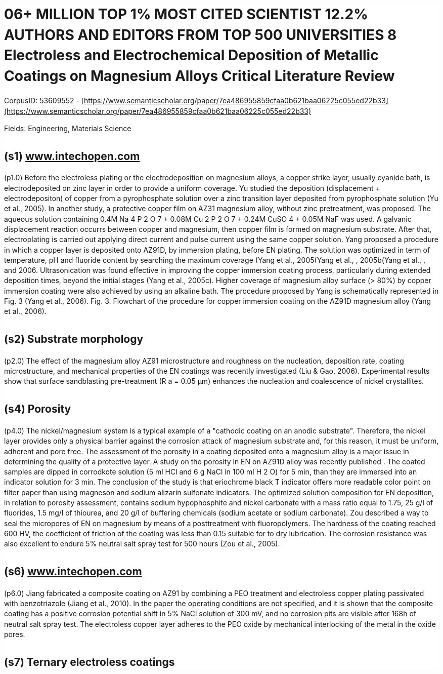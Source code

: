 # 06+ MILLION TOP 1% MOST CITED SCIENTIST 12.2% AUTHORS AND EDITORS FROM TOP 500 UNIVERSITIES 8 Electroless and Electrochemical Deposition of Metallic Coatings on Magnesium Alloys Critical Literature Review

CorpusID: 53609552 - [https://www.semanticscholar.org/paper/7ea486955859cfaa0b621baa06225c055ed22b33](https://www.semanticscholar.org/paper/7ea486955859cfaa0b621baa06225c055ed22b33)

Fields: Engineering, Materials Science

## (s1) www.intechopen.com
(p1.0) Before the electroless plating or the electrodeposition on magnesium alloys, a copper strike layer, usually cyanide bath, is electrodeposited on zinc layer in order to provide a uniform coverage. Yu studied the deposition (displacement + electrodepositon) of copper from a pyrophosphate solution over a zinc transition layer deposited from pyrophosphate solution (Yu et al., 2005). In another study, a protective copper film on AZ31 magnesium alloy, without zinc pretreatment, was proposed. The aqueous solution containing 0.4M Na 4 P 2 O 7 + 0.08M Cu 2 P 2 O 7 + 0.24M CuSO 4 + 0.05M NaF was used. A galvanic displacement reaction occurrs between copper and magnesium, then copper film is formed on magnesium substrate. After that, electroplating is carried out applying direct current and pulse current using the same copper solution. Yang proposed a procedure in which a copper layer is deposited onto AZ91D, by immersion plating, before EN plating. The solution was optimized in term of temperature, pH and fluoride content by searching the maximum coverage (Yang et al., 2005(Yang et al., , 2005b(Yang et al., , and 2006. Ultrasonication was found effective in improving the copper immersion coating process, particularly during extended deposition times, beyond the initial stages (Yang et al., 2005c). Higher coverage of magnesium alloy surface (> 80%) by copper immersion coating were also achieved by using an alkaline bath. The procedure proposed by Yang is schematically represented in Fig. 3 (Yang et al., 2006). Fig. 3. Flowchart of the procedure for copper immersion coating on the AZ91D magnesium alloy (Yang et al., 2006).
## (s2) Substrate morphology
(p2.0) The effect of the magnesium alloy AZ91 microstructure and roughness on the nucleation, deposition rate, coating microstructure, and mechanical properties of the EN coatings was recently investigated (Liu & Gao, 2006). Experimental results show that surface sandblasting pre-treatment (R a = 0.05 µm) enhances the nucleation and coalescence of nickel crystallites.
## (s4) Porosity
(p4.0) The nickel/magnesium system is a typical example of a "cathodic coating on an anodic substrate". Therefore, the nickel layer provides only a physical barrier against the corrosion attack of magnesium substrate and, for this reason, it must be uniform, adherent and pore free. The assessment of the porosity in a coating deposited onto a magnesium alloy is a major issue in determining the quality of a protective layer. A study on the porosity in EN on AZ91D alloy was recently published . The coated samples are dipped in corrodkote solution (5 ml HCl and 6 g NaCl in 100 ml H 2 O) for 5 min, than they are immersed into an indicator solution for 3 min. The conclusion of the study is that eriochrome black T indicator offers more readable color point on filter paper than using magneson and sodium alizarin sulfonate indicators. The optimized solution composition for EN deposition, in relation to porosity assessment, contains sodium hypophosphite and nickel carbonate with a mass ratio equal to 1.75, 25 g/l of fluorides, 1.5 mg/l of thiourea, and 20 g/l of buffering chemicals (sodium acetate or sodium carbonate). Zou described a way to seal the micropores of EN on magnesium by means of a posttreatment with fluoropolymers. The hardness of the coating reached 600 HV, the coefficient of friction of the coating was less than 0.15 suitable for to dry lubrication. The corrosion resistance was also excellent to endure 5% neutral salt spray test for 500 hours (Zou et al., 2005).
## (s6) www.intechopen.com
(p6.0) Jiang fabricated a composite coating on AZ91 by combining a PEO treatment and electroless copper plating passivated with benzotriazole (Jiang et al., 2010). In the paper the operating conditions are not specified, and it is shown that the composite coating has a positive corrosion potential shift in 5% NaCl solution of 300 mV, and no corrosion pits are visible after 168h of neutral salt spray test. The electroless copper layer adheres to the PEO oxide by mechanical interlocking of the metal in the oxide pores.
## (s7) Ternary electroless coatings